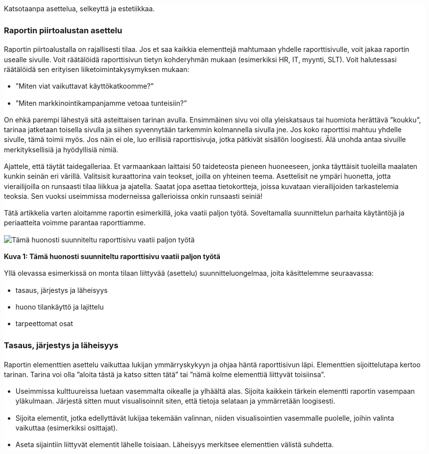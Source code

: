 Katsotaanpa asettelua, selkeyttä ja estetiikkaa.

### <a name="layout-of-the-report-canvas"></a>Raportin piirtoalustan asettelu

Raportin piirtoalustalla on rajallisesti tilaa. Jos et saa kaikkia elementtejä mahtumaan yhdelle raporttisivulle, voit jakaa raportin usealle sivulle. Voit räätälöidä raporttisivun tietyn kohderyhmän mukaan (esimerkiksi HR, IT, myynti, SLT). Voit halutessasi räätälöidä sen erityisen liiketoimintakysymyksen mukaan:

* ”Miten viat vaikuttavat käyttökatkoomme?”

* ”Miten markkinointikampanjamme vetoaa tunteisiin?”

On ehkä parempi lähestyä sitä asteittaisen tarinan avulla. Ensimmäinen sivu voi olla yleiskatsaus tai huomiota herättävä ”koukku”, tarinaa jatketaan toisella sivulla ja siihen syvennytään tarkemmin kolmannella sivulla jne. Jos koko raporttisi mahtuu yhdelle sivulle, tämä toimii myös. Jos näin ei ole, luo erillisiä raporttisivuja, jotka pätkivät sisällön loogisesti. Älä unohda antaa sivuille merkityksellisiä ja hyödyllisiä nimiä.

Ajattele, että täytät taidegalleriaa. Et varmaankaan laittaisi 50 taideteosta pieneen huoneeseen, jonka täyttäisit tuoleilla maalaten kunkin seinän eri värillä. Valitsisit kuraattorina vain teokset, joilla on yhteinen teema. Asettelisit ne ympäri huonetta, jotta vierailijoilla on runsaasti tilaa liikkua ja ajatella. Saatat jopa asettaa tietokortteja, joissa kuvataan vierailijoiden tarkastelemia teoksia. Sen vuoksi useimmissa moderneissa gallerioissa onkin runsaasti seiniä!

Tätä artikkelia varten aloitamme raportin esimerkillä, joka vaatii  paljon työtä. Soveltamalla suunnittelun parhaita käytäntöjä ja periaatteita voimme parantaa raporttiamme.

![Tämä huonosti suunniteltu raporttisivu vaatii paljon työtä](media/power-bi-visualization-best-practices/power-bi-example1newa.png)

**Kuva 1: Tämä huonosti suunniteltu raporttisivu vaatii paljon työtä**

Yllä olevassa esimerkissä on monta tilaan liittyvää (asettelu) suunnitteluongelmaa, joita käsittelemme seuraavassa:

* tasaus, järjestys ja läheisyys

* huono tilankäyttö ja lajittelu

* tarpeettomat osat

### <a name="alignment-order-and-proximity"></a>Tasaus, järjestys ja läheisyys

Raportin elementtien asettelu vaikuttaa lukijan ymmärryskykyyn ja ohjaa häntä raporttisivun läpi. Elementtien sijoittelutapa kertoo tarinan. Tarina voi olla ”aloita tästä ja katso sitten tätä” tai ”nämä kolme elementtiä liittyvät toisiinsa”.

* Useimmissa kulttuureissa luetaan vasemmalta oikealle ja ylhäältä alas. Sijoita kaikkein tärkein elementti raportin vasempaan yläkulmaan. Järjestä sitten muut visualisoinnit siten, että tietoja selataan ja ymmärretään loogisesti.

* Sijoita elementit, jotka edellyttävät lukijaa tekemään valinnan, niiden visualisointien vasemmalle puolelle, joihin valinta vaikuttaa (esimerkiksi osittajat).

* Aseta sijaintiin liittyvät elementit lähelle toisiaan. Läheisyys merkitsee elementtien välistä suhdetta.
